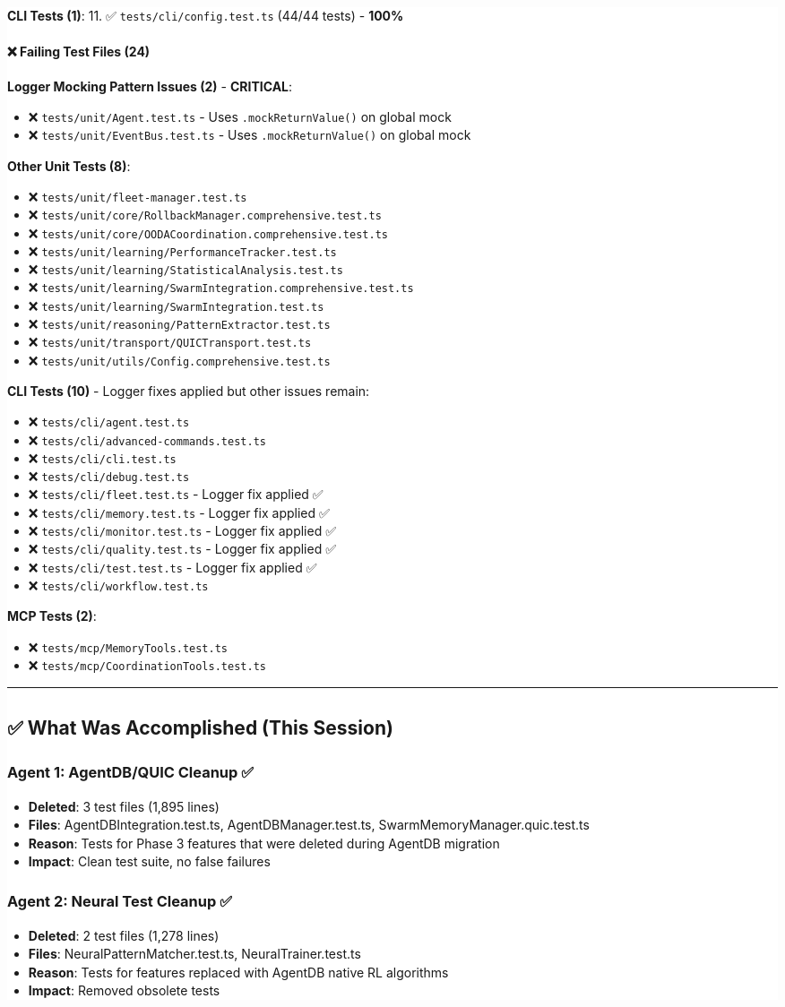 **CLI Tests (1)**:
11. ✅ `tests/cli/config.test.ts` (44/44 tests) - **100%**

#### ❌ Failing Test Files (24)

**Logger Mocking Pattern Issues (2)** - **CRITICAL**:
- ❌ `tests/unit/Agent.test.ts` - Uses `.mockReturnValue()` on global mock
- ❌ `tests/unit/EventBus.test.ts` - Uses `.mockReturnValue()` on global mock

**Other Unit Tests (8)**:
- ❌ `tests/unit/fleet-manager.test.ts`
- ❌ `tests/unit/core/RollbackManager.comprehensive.test.ts`
- ❌ `tests/unit/core/OODACoordination.comprehensive.test.ts`
- ❌ `tests/unit/learning/PerformanceTracker.test.ts`
- ❌ `tests/unit/learning/StatisticalAnalysis.test.ts`
- ❌ `tests/unit/learning/SwarmIntegration.comprehensive.test.ts`
- ❌ `tests/unit/learning/SwarmIntegration.test.ts`
- ❌ `tests/unit/reasoning/PatternExtractor.test.ts`
- ❌ `tests/unit/transport/QUICTransport.test.ts`
- ❌ `tests/unit/utils/Config.comprehensive.test.ts`

**CLI Tests (10)** - Logger fixes applied but other issues remain:
- ❌ `tests/cli/agent.test.ts`
- ❌ `tests/cli/advanced-commands.test.ts`
- ❌ `tests/cli/cli.test.ts`
- ❌ `tests/cli/debug.test.ts`
- ❌ `tests/cli/fleet.test.ts` - Logger fix applied ✅
- ❌ `tests/cli/memory.test.ts` - Logger fix applied ✅
- ❌ `tests/cli/monitor.test.ts` - Logger fix applied ✅
- ❌ `tests/cli/quality.test.ts` - Logger fix applied ✅
- ❌ `tests/cli/test.test.ts` - Logger fix applied ✅
- ❌ `tests/cli/workflow.test.ts`

**MCP Tests (2)**:
- ❌ `tests/mcp/MemoryTools.test.ts`
- ❌ `tests/mcp/CoordinationTools.test.ts`

---

## ✅ What Was Accomplished (This Session)

### Agent 1: AgentDB/QUIC Cleanup ✅
- **Deleted**: 3 test files (1,895 lines)
- **Files**: AgentDBIntegration.test.ts, AgentDBManager.test.ts, SwarmMemoryManager.quic.test.ts
- **Reason**: Tests for Phase 3 features that were deleted during AgentDB migration
- **Impact**: Clean test suite, no false failures

### Agent 2: Neural Test Cleanup ✅
- **Deleted**: 2 test files (1,278 lines)
- **Files**: NeuralPatternMatcher.test.ts, NeuralTrainer.test.ts
- **Reason**: Tests for features replaced with AgentDB native RL algorithms
- **Impact**: Removed obsolete tests
